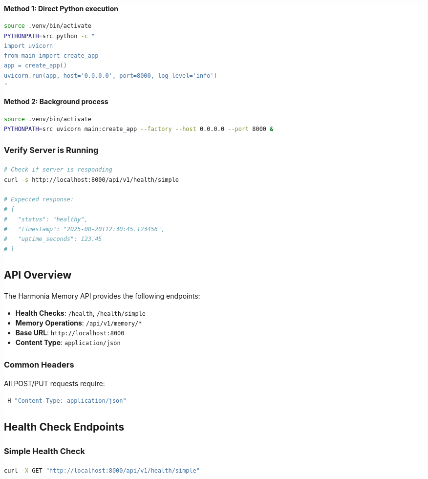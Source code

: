 **Method 1: Direct Python execution**
```bash
source .venv/bin/activate
PYTHONPATH=src python -c "
import uvicorn
from main import create_app
app = create_app()
uvicorn.run(app, host='0.0.0.0', port=8000, log_level='info')
"
```

**Method 2: Background process**
```bash
source .venv/bin/activate
PYTHONPATH=src uvicorn main:create_app --factory --host 0.0.0.0 --port 8000 &
```

### Verify Server is Running

```bash
# Check if server is responding
curl -s http://localhost:8000/api/v1/health/simple

# Expected response:
# {
#   "status": "healthy",
#   "timestamp": "2025-08-20T12:30:45.123456",
#   "uptime_seconds": 123.45
# }
```

## API Overview

The Harmonia Memory API provides the following endpoints:

- **Health Checks**: `/health`, `/health/simple`
- **Memory Operations**: `/api/v1/memory/*`
- **Base URL**: `http://localhost:8000`
- **Content Type**: `application/json`

### Common Headers

All POST/PUT requests require:
```bash
-H "Content-Type: application/json"
```

## Health Check Endpoints

### Simple Health Check

```bash
curl -X GET "http://localhost:8000/api/v1/health/simple"
```
